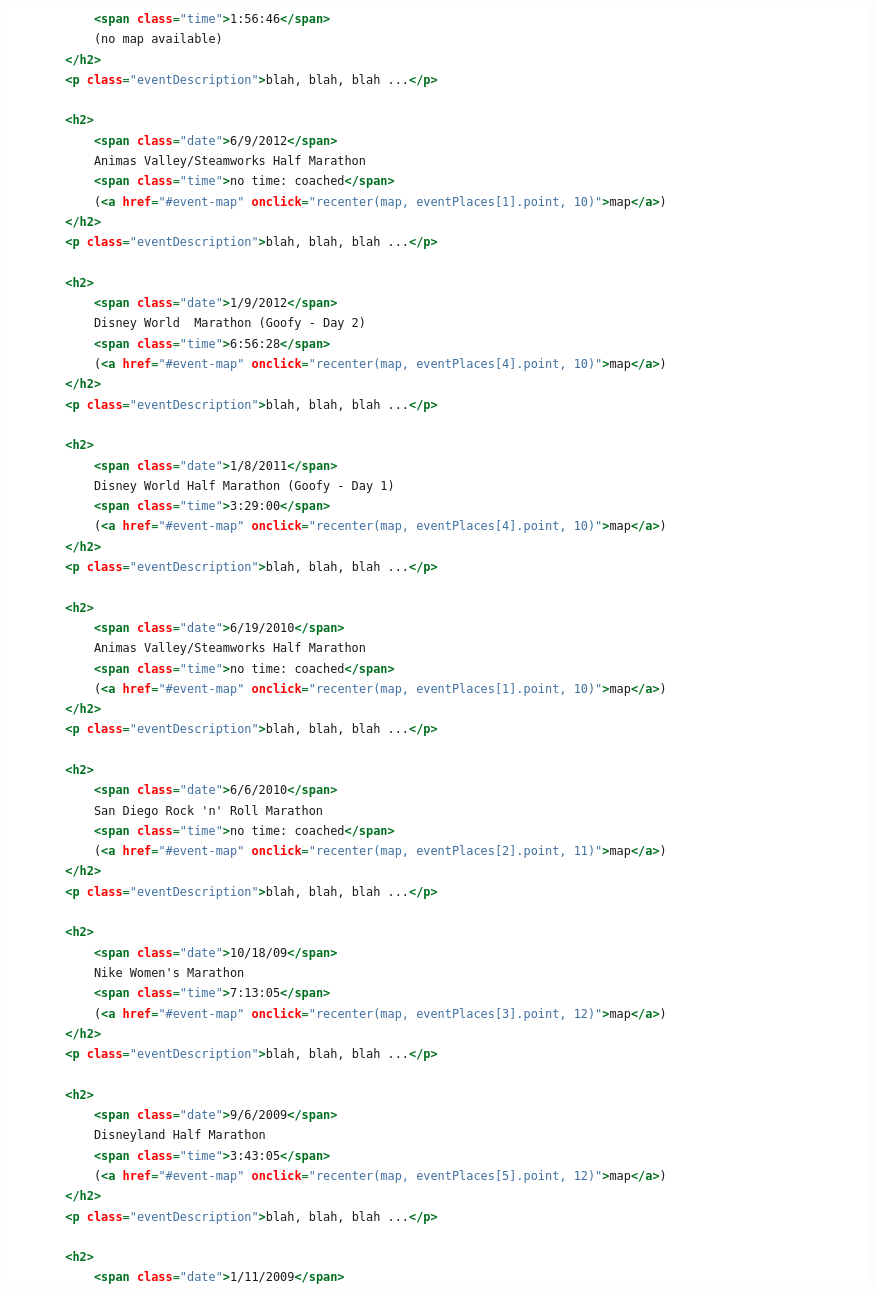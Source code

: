 ~~~~~~~~~~ {.html .numberLines}
			<span class="time">1:56:46</span> 
			(no map available)
		</h2>
		<p class="eventDescription">blah, blah, blah ...</p>

		<h2>
			<span class="date">6/9/2012</span> 
			Animas Valley/Steamworks Half Marathon 
			<span class="time">no time: coached</span> 
			(<a href="#event-map" onclick="recenter(map, eventPlaces[1].point, 10)">map</a>)
		</h2>
		<p class="eventDescription">blah, blah, blah ...</p>

		<h2>
			<span class="date">1/9/2012</span> 
			Disney World  Marathon (Goofy - Day 2)
			<span class="time">6:56:28</span> 
			(<a href="#event-map" onclick="recenter(map, eventPlaces[4].point, 10)">map</a>)
		</h2>
		<p class="eventDescription">blah, blah, blah ...</p>

		<h2>
			<span class="date">1/8/2011</span> 
			Disney World Half Marathon (Goofy - Day 1)
			<span class="time">3:29:00</span> 
			(<a href="#event-map" onclick="recenter(map, eventPlaces[4].point, 10)">map</a>)
		</h2>
		<p class="eventDescription">blah, blah, blah ...</p>

		<h2>
			<span class="date">6/19/2010</span> 
			Animas Valley/Steamworks Half Marathon 
			<span class="time">no time: coached</span> 
			(<a href="#event-map" onclick="recenter(map, eventPlaces[1].point, 10)">map</a>)
		</h2>
		<p class="eventDescription">blah, blah, blah ...</p>

		<h2>
			<span class="date">6/6/2010</span> 
			San Diego Rock 'n' Roll Marathon 
			<span class="time">no time: coached</span> 
			(<a href="#event-map" onclick="recenter(map, eventPlaces[2].point, 11)">map</a>)
		</h2>
		<p class="eventDescription">blah, blah, blah ...</p>

		<h2>
			<span class="date">10/18/09</span> 
			Nike Women's Marathon 
			<span class="time">7:13:05</span> 
			(<a href="#event-map" onclick="recenter(map, eventPlaces[3].point, 12)">map</a>)
		</h2>
		<p class="eventDescription">blah, blah, blah ...</p>

		<h2>
			<span class="date">9/6/2009</span> 
			Disneyland Half Marathon 
			<span class="time">3:43:05</span> 
			(<a href="#event-map" onclick="recenter(map, eventPlaces[5].point, 12)">map</a>)
		</h2>
		<p class="eventDescription">blah, blah, blah ...</p>

		<h2>
			<span class="date">1/11/2009</span> 
~~~~~~~~~~